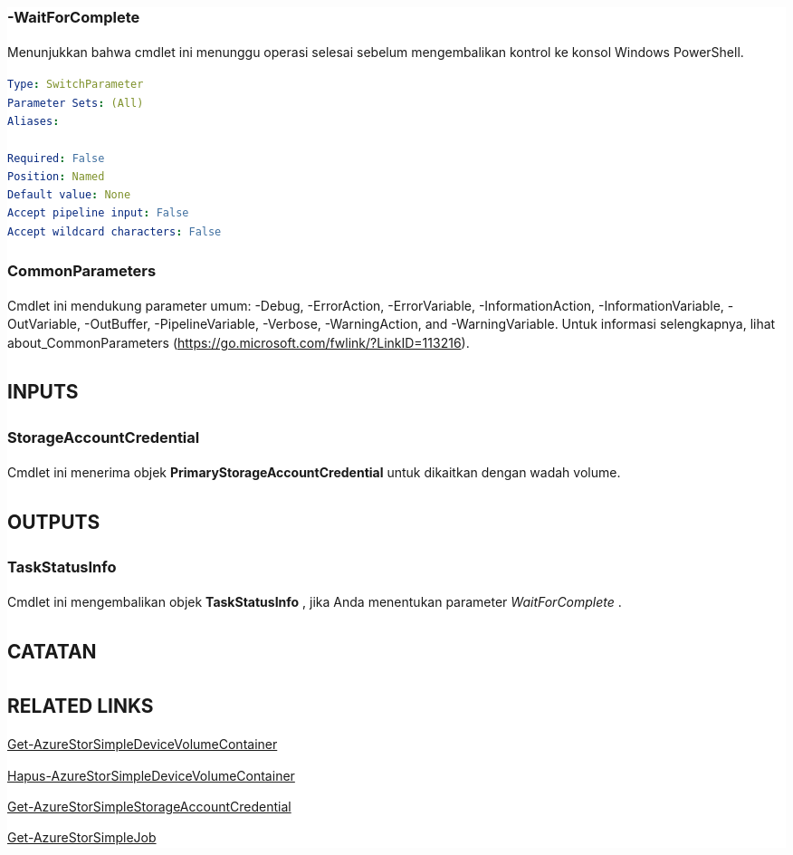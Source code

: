 ### -WaitForComplete
Menunjukkan bahwa cmdlet ini menunggu operasi selesai sebelum mengembalikan kontrol ke konsol Windows PowerShell.

```yaml
Type: SwitchParameter
Parameter Sets: (All)
Aliases: 

Required: False
Position: Named
Default value: None
Accept pipeline input: False
Accept wildcard characters: False
```

### CommonParameters
Cmdlet ini mendukung parameter umum: -Debug, -ErrorAction, -ErrorVariable, -InformationAction, -InformationVariable, -OutVariable, -OutBuffer, -PipelineVariable, -Verbose, -WarningAction, and -WarningVariable. Untuk informasi selengkapnya, lihat about_CommonParameters (https://go.microsoft.com/fwlink/?LinkID=113216).

## INPUTS

### StorageAccountCredential
Cmdlet ini menerima objek **PrimaryStorageAccountCredential** untuk dikaitkan dengan wadah volume.

## OUTPUTS

### TaskStatusInfo
Cmdlet ini mengembalikan objek **TaskStatusInfo** , jika Anda menentukan parameter *WaitForComplete* .

## CATATAN

## RELATED LINKS

[Get-AzureStorSimpleDeviceVolumeContainer](./Get-AzureStorSimpleDeviceVolumeContainer.md)

[Hapus-AzureStorSimpleDeviceVolumeContainer](./Remove-AzureStorSimpleDeviceVolumeContainer.md)

[Get-AzureStorSimpleStorageAccountCredential](./Get-AzureStorSimpleStorageAccountCredential.md)

[Get-AzureStorSimpleJob](./Get-AzureStorSimpleJob.md)


